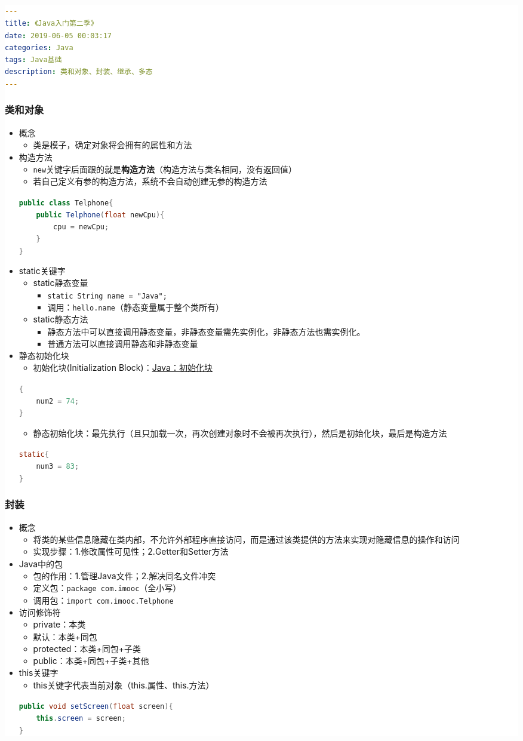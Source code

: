 ```yaml
---
title: 《Java入门第二季》
date: 2019-06-05 00:03:17
categories: Java
tags: Java基础
description: 类和对象、封装、继承、多态
---
```


### 类和对象

- 概念
    - 类是模子，确定对象将会拥有的属性和方法
- 构造方法
    - `new`关键字后面跟的就是**构造方法**（构造方法与类名相同，没有返回值）
    - 若自己定义有参的构造方法，系统不会自动创建无参的构造方法
    ```java
    public class Telphone{
        public Telphone(float newCpu){
            cpu = newCpu;
        }
    }
    ```
- static关键字
    - static静态变量
        - `static String name = "Java";`
        - 调用：`hello.name`（静态变量属于整个类所有）
    - static静态方法
        - 静态方法中可以直接调用静态变量，非静态变量需先实例化，非静态方法也需实例化。
        - 普通方法可以直接调用静态和非静态变量
- 静态初始化块
    - 初始化块(Initialization Block)：[Java：初始化块](https://blog.csdn.net/p106786860/article/details/18838435)
    ```java
    {
        num2 = 74;
    }
    ```
    - 静态初始化块：最先执行（且只加载一次，再次创建对象时不会被再次执行），然后是初始化块，最后是构造方法
    ```java
    static{
        num3 = 83;
    }
    ```
### 封装
- 概念
    - 将类的某些信息隐藏在类内部，不允许外部程序直接访问，而是通过该类提供的方法来实现对隐藏信息的操作和访问
    - 实现步骤：1.修改属性可见性；2.Getter和Setter方法
- Java中的包
    - 包的作用：1.管理Java文件；2.解决同名文件冲突
    - 定义包：`package com.imooc`（全小写）
    - 调用包：`import com.imooc.Telphone`
- 访问修饰符
    - private：本类
    - 默认：本类+同包
    - protected：本类+同包+子类
    - public：本类+同包+子类+其他
- this关键字
    - this关键字代表当前对象（this.属性、this.方法）
    ```java
    public void setScreen(float screen){
        this.screen = screen;
    }
